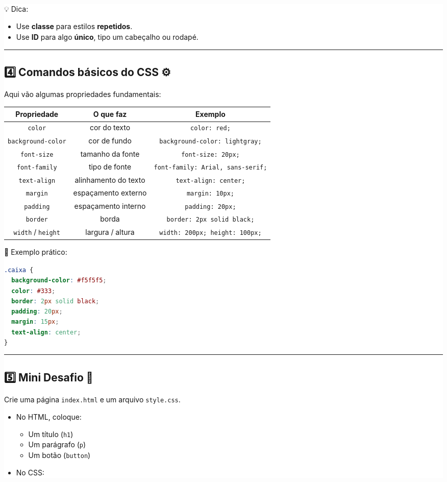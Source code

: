 💡 Dica:

* Use **classe** para estilos **repetidos**.
* Use **ID** para algo **único**, tipo um cabeçalho ou rodapé.

---

## 4️⃣ Comandos básicos do CSS ⚙️

Aqui vão algumas propriedades fundamentais:

| Propriedade        | O que faz            | Exemplo                           |
|:------------------:|:--------------------:|:---------------------------------:|
| `color`            | cor do texto         | `color: red;`                     |
| `background-color` | cor de fundo         | `background-color: lightgray;`    |
| `font-size`        | tamanho da fonte     | `font-size: 20px;`                |
| `font-family`      | tipo de fonte        | `font-family: Arial, sans-serif;` |
| `text-align`       | alinhamento do texto | `text-align: center;`             |
| `margin`           | espaçamento externo  | `margin: 10px;`                   |
| `padding`          | espaçamento interno  | `padding: 20px;`                  |
| `border`           | borda                | `border: 2px solid black;`        |
| `width` / `height` | largura / altura     | `width: 200px; height: 100px;`    |

📘 Exemplo prático:

```css
.caixa {
  background-color: #f5f5f5;
  color: #333;
  border: 2px solid black;
  padding: 20px;
  margin: 15px;
  text-align: center;
}
```

---

## 5️⃣ Mini Desafio 💪

Crie uma página `index.html` e um arquivo `style.css`.

* No HTML, coloque:

  * Um título (`h1`)
  * Um parágrafo (`p`)
  * Um botão (`button`)

* No CSS:
